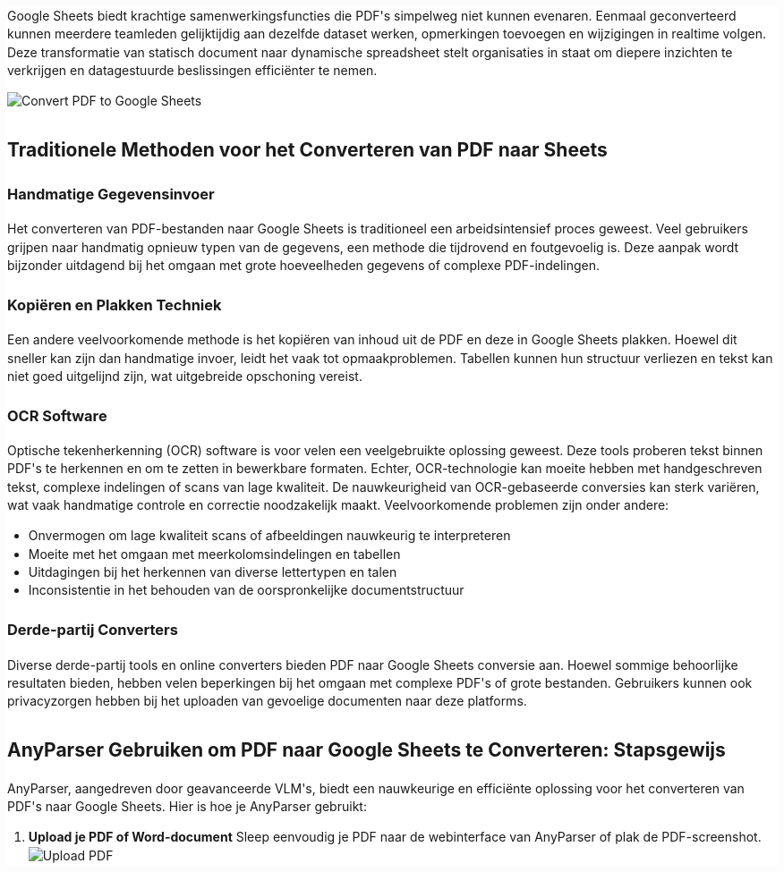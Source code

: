Google Sheets biedt krachtige samenwerkingsfuncties die PDF's simpelweg niet kunnen evenaren. Eenmaal geconverteerd kunnen meerdere teamleden gelijktijdig aan dezelfde dataset werken, opmerkingen toevoegen en wijzigingen in realtime volgen. Deze transformatie van statisch document naar dynamische spreadsheet stelt organisaties in staat om diepere inzichten te verkrijgen en datagestuurde beslissingen efficiënter te nemen.

![Convert PDF to Google Sheets](/images/solutions/convert-pdf-to-google-sheets-1.png)

## Traditionele Methoden voor het Converteren van PDF naar Sheets

### Handmatige Gegevensinvoer

Het converteren van PDF-bestanden naar Google Sheets is traditioneel een arbeidsintensief proces geweest. Veel gebruikers grijpen naar handmatig opnieuw typen van de gegevens, een methode die tijdrovend en foutgevoelig is. Deze aanpak wordt bijzonder uitdagend bij het omgaan met grote hoeveelheden gegevens of complexe PDF-indelingen.

### Kopiëren en Plakken Techniek

Een andere veelvoorkomende methode is het kopiëren van inhoud uit de PDF en deze in Google Sheets plakken. Hoewel dit sneller kan zijn dan handmatige invoer, leidt het vaak tot opmaakproblemen. Tabellen kunnen hun structuur verliezen en tekst kan niet goed uitgelijnd zijn, wat uitgebreide opschoning vereist.

### OCR Software

Optische tekenherkenning (OCR) software is voor velen een veelgebruikte oplossing geweest. Deze tools proberen tekst binnen PDF's te herkennen en om te zetten in bewerkbare formaten. Echter, OCR-technologie kan moeite hebben met handgeschreven tekst, complexe indelingen of scans van lage kwaliteit. De nauwkeurigheid van OCR-gebaseerde conversies kan sterk variëren, wat vaak handmatige controle en correctie noodzakelijk maakt. Veelvoorkomende problemen zijn onder andere:

- Onvermogen om lage kwaliteit scans of afbeeldingen nauwkeurig te interpreteren
- Moeite met het omgaan met meerkolomsindelingen en tabellen
- Uitdagingen bij het herkennen van diverse lettertypen en talen
- Inconsistentie in het behouden van de oorspronkelijke documentstructuur

### Derde-partij Converters

Diverse derde-partij tools en online converters bieden PDF naar Google Sheets conversie aan. Hoewel sommige behoorlijke resultaten bieden, hebben velen beperkingen bij het omgaan met complexe PDF's of grote bestanden. Gebruikers kunnen ook privacyzorgen hebben bij het uploaden van gevoelige documenten naar deze platforms.

## AnyParser Gebruiken om PDF naar Google Sheets te Converteren: Stapsgewijs

AnyParser, aangedreven door geavanceerde VLM's, biedt een nauwkeurige en efficiënte oplossing voor het converteren van PDF's naar Google Sheets. Hier is hoe je AnyParser gebruikt:

1. **Upload je PDF of Word-document**
   Sleep eenvoudig je PDF naar de webinterface van AnyParser of plak de PDF-screenshot.
   ![Upload PDF](/images/solutions/convert-pdf-to-excel-2.png)
